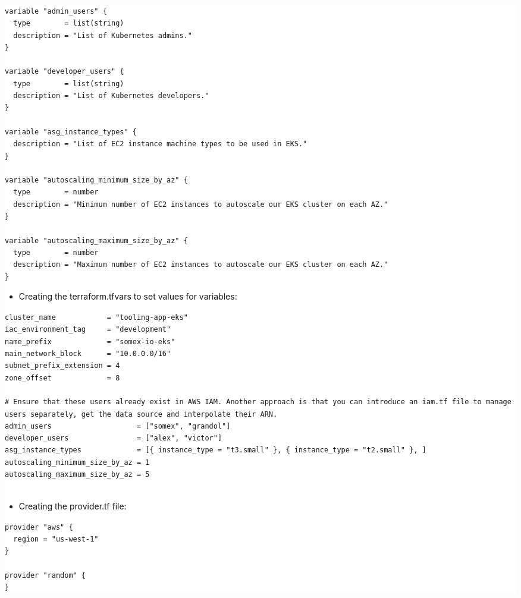 ```
variable "admin_users" {
  type        = list(string)
  description = "List of Kubernetes admins."
}

variable "developer_users" {
  type        = list(string)
  description = "List of Kubernetes developers."
}

variable "asg_instance_types" {
  description = "List of EC2 instance machine types to be used in EKS."
}

variable "autoscaling_minimum_size_by_az" {
  type        = number
  description = "Minimum number of EC2 instances to autoscale our EKS cluster on each AZ."
}

variable "autoscaling_maximum_size_by_az" {
  type        = number
  description = "Maximum number of EC2 instances to autoscale our EKS cluster on each AZ."
}

```

* Creating the terraform.tfvars to set values for variables:

```
cluster_name            = "tooling-app-eks"
iac_environment_tag     = "development"
name_prefix             = "somex-io-eks"
main_network_block      = "10.0.0.0/16"
subnet_prefix_extension = 4
zone_offset             = 8

# Ensure that these users already exist in AWS IAM. Another approach is that you can introduce an iam.tf file to manage users separately, get the data source and interpolate their ARN.
admin_users                    = ["somex", "grandol"]
developer_users                = ["alex", "victor"]
asg_instance_types             = [{ instance_type = "t3.small" }, { instance_type = "t2.small" }, ]
autoscaling_minimum_size_by_az = 1
autoscaling_maximum_size_by_az = 5


```
* Creating the provider.tf file:

```
provider "aws" {
  region = "us-west-1"
}

provider "random" {
}
```
